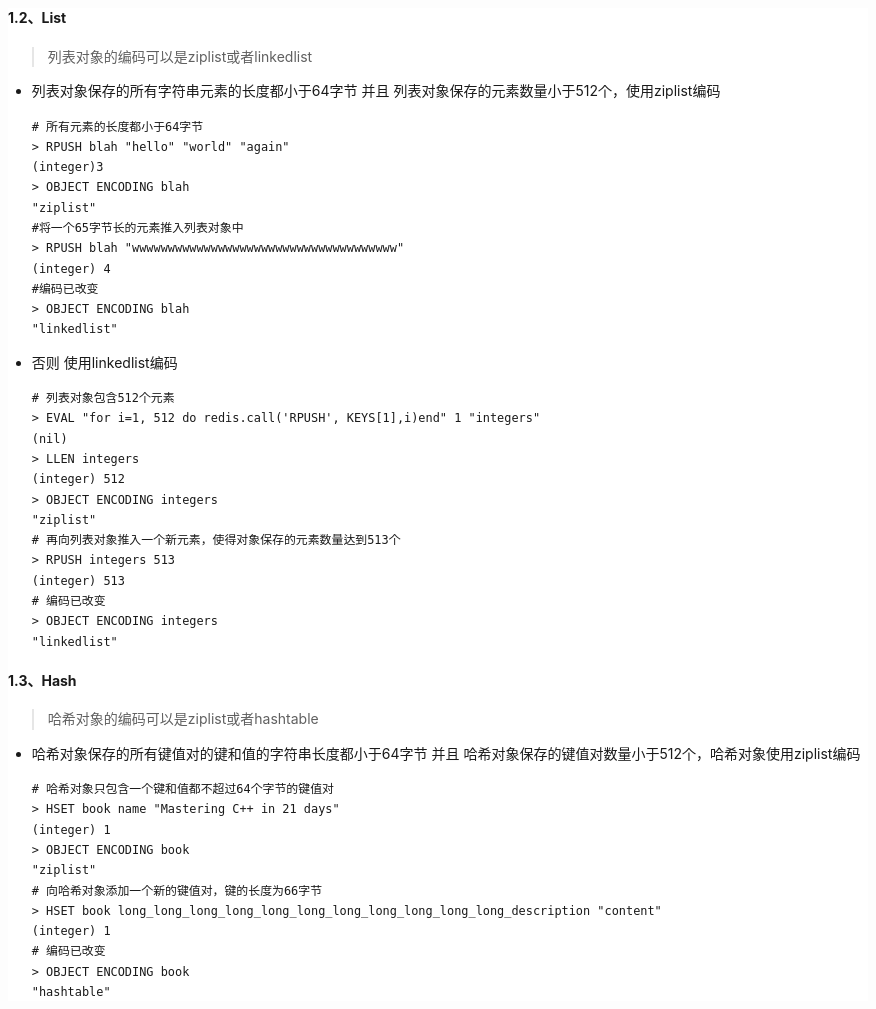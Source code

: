 #### 1.2、List

> 列表对象的编码可以是ziplist或者linkedlist

+ 列表对象保存的所有字符串元素的长度都小于64字节 并且 列表对象保存的元素数量小于512个，使用ziplist编码

  ```shell
  # 所有元素的长度都小于64字节
  > RPUSH blah "hello" "world" "again"
  (integer)3
  > OBJECT ENCODING blah
  "ziplist"
  #将一个65字节长的元素推入列表对象中
  > RPUSH blah "wwwwwwwwwwwwwwwwwwwwwwwwwwwwwwwwwwwww"
  (integer) 4
  #编码已改变
  > OBJECT ENCODING blah
  "linkedlist"
  ```

+ 否则 使用linkedlist编码

  ```shell
  # 列表对象包含512个元素
  > EVAL "for i=1, 512 do redis.call('RPUSH', KEYS[1],i)end" 1 "integers"
  (nil)
  > LLEN integers
  (integer) 512
  > OBJECT ENCODING integers
  "ziplist"
  # 再向列表对象推入一个新元素，使得对象保存的元素数量达到513个
  > RPUSH integers 513
  (integer) 513
  # 编码已改变
  > OBJECT ENCODING integers
  "linkedlist"
  ```

#### 1.3、Hash

> 哈希对象的编码可以是ziplist或者hashtable

+ 哈希对象保存的所有键值对的键和值的字符串长度都小于64字节 并且 哈希对象保存的键值对数量小于512个，哈希对象使用ziplist编码

  ```shell
  # 哈希对象只包含一个键和值都不超过64个字节的键值对
  > HSET book name "Mastering C++ in 21 days"
  (integer) 1
  > OBJECT ENCODING book
  "ziplist"
  # 向哈希对象添加一个新的键值对，键的长度为66字节
  > HSET book long_long_long_long_long_long_long_long_long_long_long_description "content"
  (integer) 1
  # 编码已改变
  > OBJECT ENCODING book
  "hashtable"
  ```
